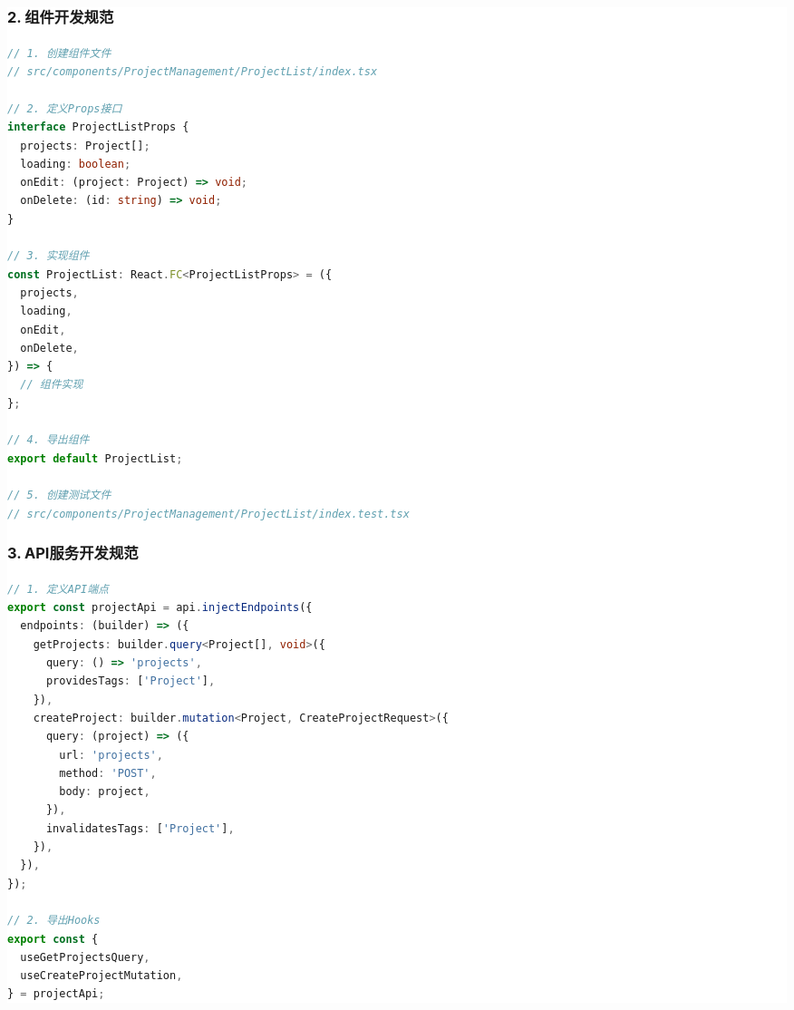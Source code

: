 ### 2. 组件开发规范
```typescript
// 1. 创建组件文件
// src/components/ProjectManagement/ProjectList/index.tsx

// 2. 定义Props接口
interface ProjectListProps {
  projects: Project[];
  loading: boolean;
  onEdit: (project: Project) => void;
  onDelete: (id: string) => void;
}

// 3. 实现组件
const ProjectList: React.FC<ProjectListProps> = ({
  projects,
  loading,
  onEdit,
  onDelete,
}) => {
  // 组件实现
};

// 4. 导出组件
export default ProjectList;

// 5. 创建测试文件
// src/components/ProjectManagement/ProjectList/index.test.tsx
```

### 3. API服务开发规范
```typescript
// 1. 定义API端点
export const projectApi = api.injectEndpoints({
  endpoints: (builder) => ({
    getProjects: builder.query<Project[], void>({
      query: () => 'projects',
      providesTags: ['Project'],
    }),
    createProject: builder.mutation<Project, CreateProjectRequest>({
      query: (project) => ({
        url: 'projects',
        method: 'POST',
        body: project,
      }),
      invalidatesTags: ['Project'],
    }),
  }),
});

// 2. 导出Hooks
export const {
  useGetProjectsQuery,
  useCreateProjectMutation,
} = projectApi;
```

